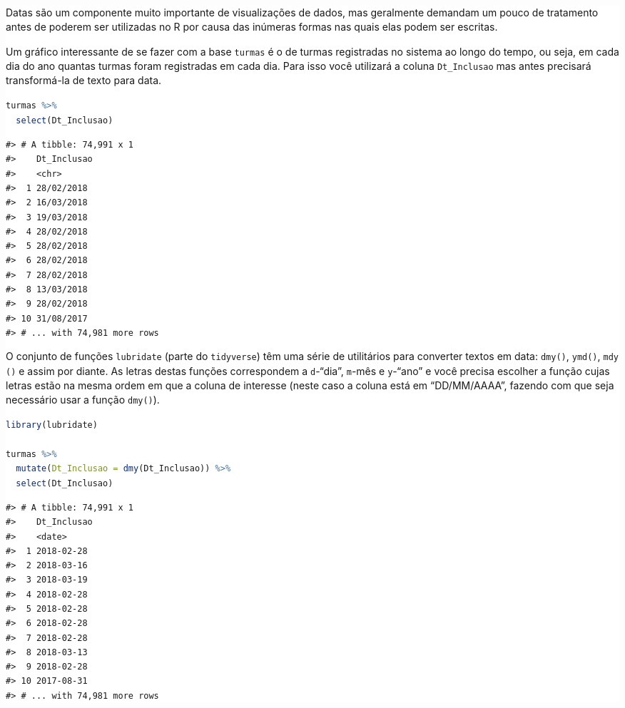 Datas são um componente muito importante de visualizações de dados, mas
geralmente demandam um pouco de tratamento antes de poderem ser
utilizadas no R por causa das inúmeras formas nas quais elas podem ser
escritas.

Um gráfico interessante de se fazer com a base `turmas` é o de turmas
registradas no sistema ao longo do tempo, ou seja, em cada dia do ano
quantas turmas foram registradas em cada dia. Para isso você utilizará a
coluna `Dt_Inclusao` mas antes precisará transformá-la de texto para
data.

``` r
turmas %>%
  select(Dt_Inclusao)
```

    #> # A tibble: 74,991 x 1
    #>    Dt_Inclusao
    #>    <chr>      
    #>  1 28/02/2018 
    #>  2 16/03/2018 
    #>  3 19/03/2018 
    #>  4 28/02/2018 
    #>  5 28/02/2018 
    #>  6 28/02/2018 
    #>  7 28/02/2018 
    #>  8 13/03/2018 
    #>  9 28/02/2018 
    #> 10 31/08/2017 
    #> # ... with 74,981 more rows

O conjunto de funções `lubridate` (parte do `tidyverse`) têm uma série
de utilitários para converter textos em data: `dmy()`, `ymd()`, `mdy()`
e assim por diante. As letras destas funções correspondem a `d`-“dia”,
`m`-mês e `y`-“ano” e você precisa escolher a função cujas letras estão
na mesma ordem em que a coluna de interesse (neste caso a coluna está em
“DD/MM/AAAA”, fazendo com que seja necessário usar a função `dmy()`).

``` r
library(lubridate)

turmas %>%
  mutate(Dt_Inclusao = dmy(Dt_Inclusao)) %>%
  select(Dt_Inclusao)
```

    #> # A tibble: 74,991 x 1
    #>    Dt_Inclusao
    #>    <date>     
    #>  1 2018-02-28 
    #>  2 2018-03-16 
    #>  3 2018-03-19 
    #>  4 2018-02-28 
    #>  5 2018-02-28 
    #>  6 2018-02-28 
    #>  7 2018-02-28 
    #>  8 2018-03-13 
    #>  9 2018-02-28 
    #> 10 2017-08-31 
    #> # ... with 74,981 more rows
